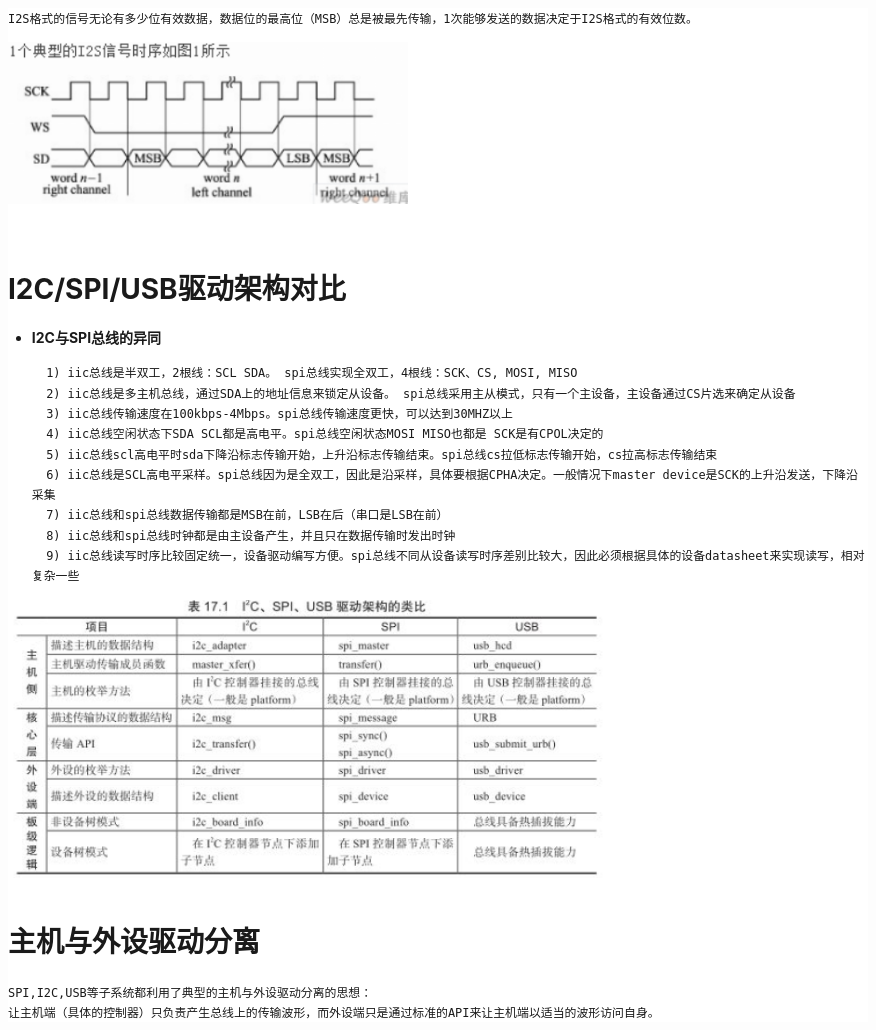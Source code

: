 	I2S格式的信号无论有多少位有效数据，数据位的最高位（MSB）总是被最先传输，1次能够发送的数据决定于I2S格式的有效位数。
<img src="./pic/I2S1.png" width= 400><br><br>
	

# I2C/SPI/USB驱动架构对比 #

- **I2C与SPI总线的异同**

		1) iic总线是半双工，2根线：SCL SDA。 spi总线实现全双工，4根线：SCK、CS, MOSI, MISO
		2) iic总线是多主机总线，通过SDA上的地址信息来锁定从设备。 spi总线采用主从模式，只有一个主设备，主设备通过CS片选来确定从设备
		3) iic总线传输速度在100kbps-4Mbps。spi总线传输速度更快，可以达到30MHZ以上
		4) iic总线空闲状态下SDA SCL都是高电平。spi总线空闲状态MOSI MISO也都是 SCK是有CPOL决定的
		5) iic总线scl高电平时sda下降沿标志传输开始，上升沿标志传输结束。spi总线cs拉低标志传输开始，cs拉高标志传输结束
		6) iic总线是SCL高电平采样。spi总线因为是全双工，因此是沿采样，具体要根据CPHA决定。一般情况下master device是SCK的上升沿发送，下降沿采集
		7) iic总线和spi总线数据传输都是MSB在前，LSB在后（串口是LSB在前）
		8) iic总线和spi总线时钟都是由主设备产生，并且只在数据传输时发出时钟	
		9) iic总线读写时序比较固定统一，设备驱动编写方便。spi总线不同从设备读写时序差别比较大，因此必须根据具体的设备datasheet来实现读写，相对复杂一些

<img src="./pic/I2C_SPI_USB1.png" width= 600><br>


# 主机与外设驱动分离 #

	SPI,I2C,USB等子系统都利用了典型的主机与外设驱动分离的思想：
	让主机端（具体的控制器）只负责产生总线上的传输波形，而外设端只是通过标准的API来让主机端以适当的波形访问自身。
	
	